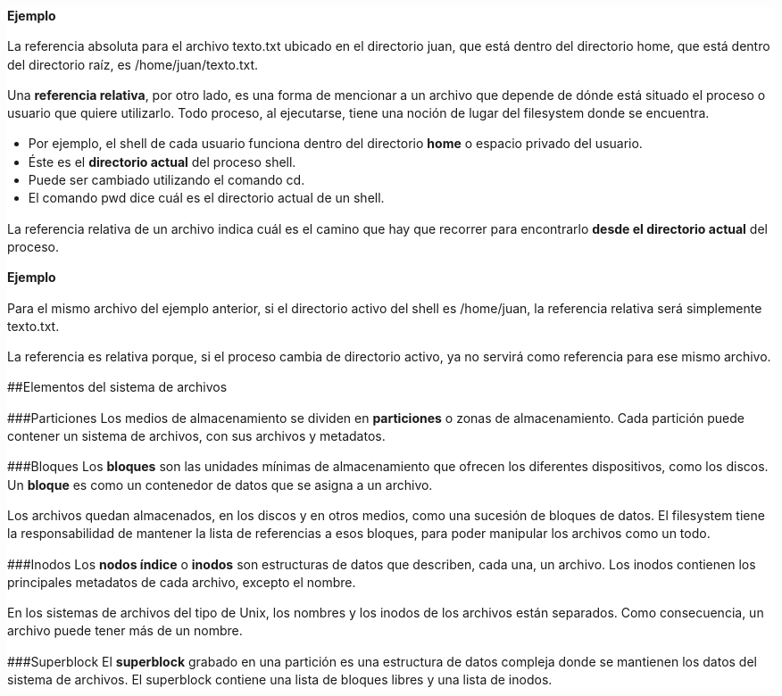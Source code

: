 **Ejemplo**

La referencia absoluta para el archivo texto.txt ubicado en el directorio juan, que está dentro del directorio home, que está dentro del directorio raíz, es /home/juan/texto.txt. 

Una **referencia relativa**, por otro lado, es una forma de mencionar a un archivo que depende de dónde está situado el proceso o usuario que quiere utilizarlo. Todo proceso, al ejecutarse, tiene una noción de lugar del filesystem donde se encuentra. 

- Por ejemplo, el shell de cada usuario funciona dentro del directorio **home** o espacio privado del usuario. 
- Éste es el **directorio actual** del proceso shell.
- Puede ser cambiado utilizando el comando cd.
- El comando pwd dice cuál es el directorio actual de un shell.

La referencia relativa de un archivo indica cuál es el camino que hay que recorrer para encontrarlo **desde el directorio actual** del proceso.

**Ejemplo**

Para el mismo archivo del ejemplo anterior, si el directorio activo del shell es /home/juan, la referencia relativa será simplemente texto.txt.

La referencia es relativa porque, si el proceso cambia de directorio activo, ya no servirá como referencia para ese mismo archivo.



##Elementos del sistema de archivos

###Particiones
Los medios de almacenamiento se dividen en **particiones** o zonas de almacenamiento. Cada partición puede contener un sistema de archivos, con sus archivos y metadatos.

###Bloques
Los **bloques** son las unidades mínimas de almacenamiento que ofrecen los diferentes dispositivos, como los discos. Un **bloque** es como un contenedor de datos que se asigna a un archivo. 

Los archivos quedan almacenados, en los discos y en otros medios, como una sucesión de bloques de datos. El filesystem tiene la responsabilidad de mantener la lista de referencias a esos bloques, para poder manipular los archivos como un todo.

###Inodos
Los **nodos índice** o **inodos** son estructuras de datos que describen, cada una, un archivo. Los inodos contienen los principales metadatos de cada archivo, excepto el nombre.

En los sistemas de archivos del tipo de Unix, los nombres y los inodos de los archivos están separados. Como consecuencia, un archivo puede tener más de un nombre.

###Superblock
El **superblock** grabado en una partición es una estructura de datos compleja donde se mantienen los datos del sistema de archivos. El superblock contiene una lista de bloques libres y una lista de inodos.








